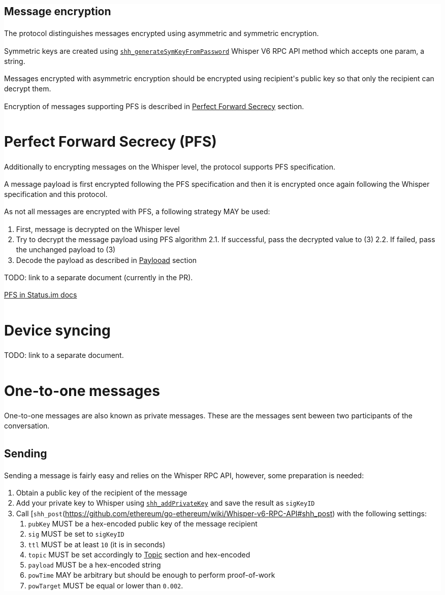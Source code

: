## Message encryption

The protocol distinguishes messages encrypted using asymmetric and symmetric encryption.

Symmetric keys are created using [`shh_generateSymKeyFromPassword`](https://github.com/ethereum/go-ethereum/wiki/Whisper-v6-RPC-API#shh_generatesymkeyfrompassword) Whisper V6 RPC API method which accepts one param, a string.

Messages encrypted with asymmetric encryption should be encrypted using recipient's public key so that only the recipient can decrypt them.

Encryption of messages supporting PFS is described in [Perfect Forward Secrecy](#perfect-forward-secrecy-pfs) section.

# Perfect Forward Secrecy (PFS)

Additionally to encrypting messages on the Whisper level, the protocol supports PFS specification.

A message payload is first encrypted following the PFS specification and then it is encrypted once again following the Whisper specification and this protocol.

As not all messages are encrypted with PFS, a following strategy MAY be used:
1. First, message is decrypted on the Whisper level
2. Try to decrypt the message payload using PFS algorithm
2.1. If successful, pass the decrypted value to (3)
2.2. If failed, pass the unchanged payload to (3)
3. Decode the payload as described in [Paylooad](#payload) section

TODO: link to a separate document (currently in the PR).

[PFS in Status.im docs](https://status.im/research/pfs.html)

# Device syncing

TODO: link to a separate document.

# One-to-one messages

One-to-one messages are also known as private messages. These are the messages sent beween two participants of the conversation.

## Sending

Sending a message is fairly easy and relies on the Whisper RPC API, however, some preparation is needed:

1. Obtain a public key of the recipient of the message
2. Add your private key to Whisper using [`shh_addPrivateKey`](https://github.com/ethereum/go-ethereum/wiki/Whisper-v6-RPC-API#shh_addprivatekey) and save the result as `sigKeyID`
3. Call [`shh_post`(https://github.com/ethereum/go-ethereum/wiki/Whisper-v6-RPC-API#shh_post) with the following settings:
   1. `pubKey` MUST be a hex-encoded public key of the message recipient
   2. `sig` MUST be set to `sigKeyID`
   3. `ttl` MUST be at least `10` (it is in seconds)
   4. `topic` MUST be set accordingly to [Topic](#topic) section and hex-encoded
   5. `payload` MUST be a hex-encoded string
   6. `powTime` MAY be arbitrary but should be enough to perform proof-of-work
   7. `powTarget` MUST be equal or lower than `0.002`.
